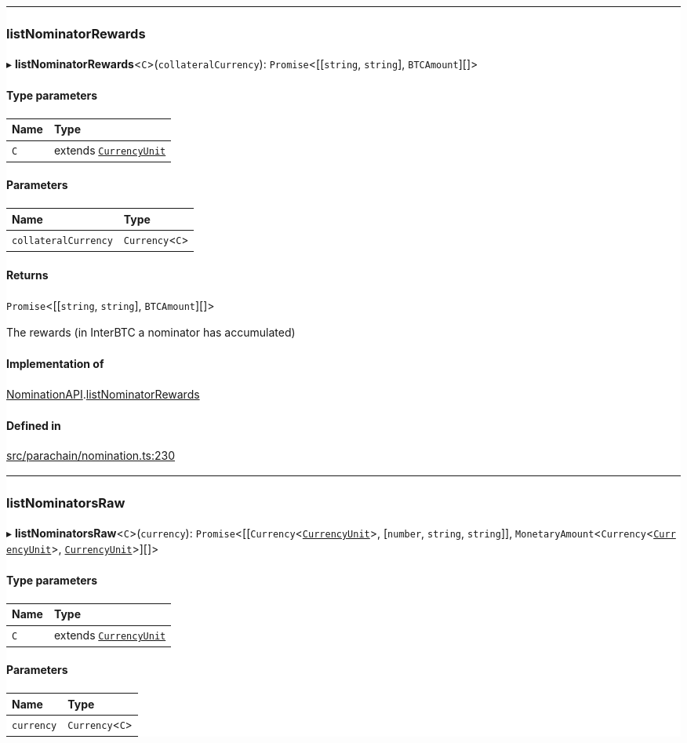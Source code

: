 ___

### listNominatorRewards

▸ **listNominatorRewards**<`C`\>(`collateralCurrency`): `Promise`<[[`string`, `string`], `BTCAmount`][]\>

#### Type parameters

| Name | Type |
| :------ | :------ |
| `C` | extends [`CurrencyUnit`](/modules.md#currencyunit) |

#### Parameters

| Name | Type |
| :------ | :------ |
| `collateralCurrency` | `Currency`<`C`\> |

#### Returns

`Promise`<[[`string`, `string`], `BTCAmount`][]\>

The rewards (in InterBTC a nominator has accumulated)

#### Implementation of

[NominationAPI](/interfaces/NominationAPI.md).[listNominatorRewards](/interfaces/NominationAPI.md#listnominatorrewards)

#### Defined in

[src/parachain/nomination.ts:230](https://github.com/interlay/interbtc-js/blob/f88be88/src/parachain/nomination.ts#L230)

___

### listNominatorsRaw

▸ **listNominatorsRaw**<`C`\>(`currency`): `Promise`<[[`Currency`<[`CurrencyUnit`](/modules.md#currencyunit)\>, [`number`, `string`, `string`]], `MonetaryAmount`<`Currency`<[`CurrencyUnit`](/modules.md#currencyunit)\>, [`CurrencyUnit`](/modules.md#currencyunit)\>][]\>

#### Type parameters

| Name | Type |
| :------ | :------ |
| `C` | extends [`CurrencyUnit`](/modules.md#currencyunit) |

#### Parameters

| Name | Type |
| :------ | :------ |
| `currency` | `Currency`<`C`\> |
